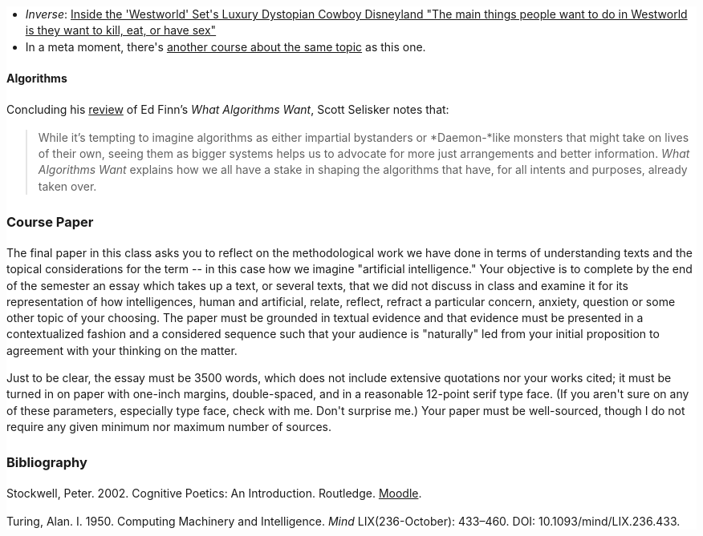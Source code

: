 * _Inverse_: [Inside the 'Westworld' Set's Luxury Dystopian Cowboy Disneyland "The main things people want to do in Westworld is they want to kill, eat, or have sex"](https://www.inverse.com/article/21830-design-of-westworld-s-old-western-town-set-hbo-melody-ranch)
* In a meta moment, there's [another course about the same topic][mla] as this one.

[mla]: https://www.mla.org/Resources/Career/MLA-Grants-and-Awards/Humanities-Innovation-Course-Development-Grants/Past-Winners

#### Algorithms

Concluding his [review][] of Ed Finn’s _What Algorithms Want_, Scott Selisker notes that:

> While it’s tempting to imagine algorithms as either impartial bystanders or *Daemon-*like monsters that might take on lives of their own, seeing them as bigger systems helps us to advocate for more just arrangements and better information. *What Algorithms Want* explains how we all have a stake in shaping the algorithms that have, for all intents and purposes, already taken over.

[review]: https://lareviewofbooks.org/article/culture-machines-on-ed-finns-what-algorithms-want/

### Course Paper

The final paper in this class asks you to reflect on the methodological work we have done in terms of understanding texts and the topical considerations for the term -- in this case how we imagine "artificial intelligence." Your objective is to complete by the end of the semester an essay which takes up a text, or several texts, that we did not discuss in class and examine it for its representation of how intelligences, human and artificial, relate, reflect, refract a particular concern, anxiety, question or some other topic of your choosing. The paper must be grounded in textual evidence and that evidence must be presented in a contextualized fashion and a considered sequence such that your audience is "naturally" led from your initial proposition to agreement with your thinking on the matter.

Just to be clear, the essay must be 3500 words, which does not include extensive quotations nor your works cited; it must be turned in on paper with one-inch margins, double-spaced, and in a reasonable 12-point serif type face. (If you aren't sure on any of these parameters, especially type face, check with me. Don't surprise me.) Your paper must be well-sourced, though I do not require any given minimum nor maximum number of sources.

### Bibliography

Stockwell, Peter. 2002. Cognitive Poetics: An Introduction. Routledge. [Moodle](https://moodle.louisiana.edu/mod/resource/view.php?id=539351).

Turing, Alan. I. 1950. Computing Machinery and Intelligence. _Mind_ LIX(236-October): 433–460. DOI: 10.1093/mind/LIX.236.433.


[essay]: https://chroniclevitae.com/news/1517-defining-the-relationship
[arena-pdf]: https://moodle.louisiana.edu/pluginfile.php/757817/mod_folder/content/0/Arena.pdf?forcedownload=1
[arena-text]: https://moodle.louisiana.edu/pluginfile.php/757817/mod_folder/content/0/arena.txt?forcedownload=1
[arena-st-n]: https://www.netflix.com/watch/70109453
[arena-st-a]: https://www.amazon.com/dp/B005HEEDOS
[astpdf]: https://moodle.louisiana.edu/pluginfile.php/757817/mod_folder/content/0/Arena_ST.pdf?forcedownload=1
[asttxt]: https://moodle.louisiana.edu/pluginfile.php/757817/mod_folder/content/0/arena-star_trek.txt?forcedownload=1
[darmok-n]: https://www.netflix.com/watch/70177964
[d-pdf]: https://moodle.louisiana.edu/pluginfile.php/757817/mod_folder/content/0/Darmok.pdf?forcedownload=1
[d-txt]: https://moodle.louisiana.edu/pluginfile.php/757817/mod_folder/content/0/Darmok.txt?forcedownload=1
[Texts]: https://moodle.louisiana.edu/mod/folder/view.php?id=1607438
[Colossus]: https://en.wikipedia.org/wiki/Colossus_computer
[cnbc]: http://www.cnbc.com/2016/09/12/ai-will-eliminate-six-percent-of-jobs-in-five-years-says-report.html
[Laws of Robotics]: https://www.kirkusreviews.com/features/isaac-asimov-and-three-laws-robotics/
[npr]: http://www.npr.org/sections/alltechconsidered/2016/09/28/495812849/tech-giants-team-up-to-tackle-the-ethics-of-artificial-intelligence
[Colossus]: https://www.miradore.com/a-short-history-of-modern-computers-and-the-it-workers-who-used-them/
[language/code]: https://www.engadget.com/2016/10/28/google-ai-created-its-own-form-of-encryption/
[tfp-wp]: https://en.wikipedia.org/wiki/Colossus:_The_Forbin_Project
[wg-wp]: https://en.wikipedia.org/wiki/WarGames
[ai-wp]: https://en.wikipedia.org/wiki/A.I._Artificial_Intelligence
[her-wp]: https://en.wikipedia.org/wiki/Her_(film)
[wp-ai]: https://en.wikipedia.org/wiki/Artificial_intelligence_in_fiction
